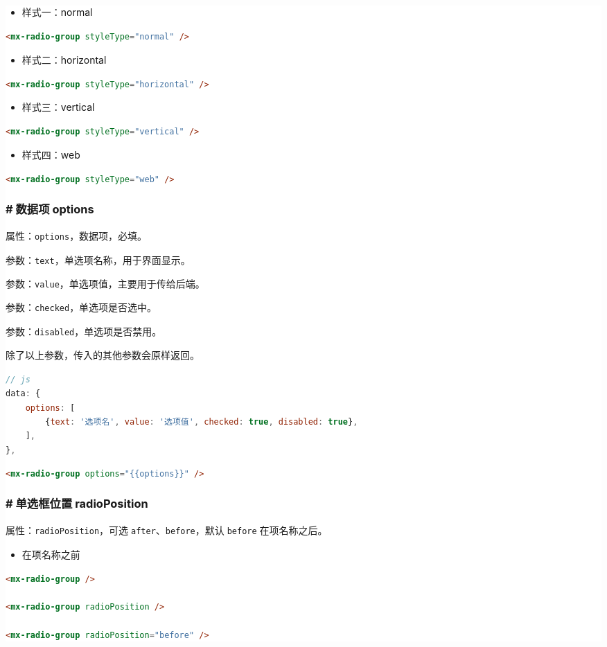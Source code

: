 - 样式一：normal
```html
<mx-radio-group styleType="normal" />
```


- 样式二：horizontal
```html
<mx-radio-group styleType="horizontal" />
```


- 样式三：vertical
```html
<mx-radio-group styleType="vertical" />
```


- 样式四：web
```html
<mx-radio-group styleType="web" />
```


### # 数据项 options
属性：`options`，数据项，必填。

参数：`text`，单选项名称，用于界面显示。

参数：`value`，单选项值，主要用于传给后端。

参数：`checked`，单选项是否选中。

参数：`disabled`，单选项是否禁用。

除了以上参数，传入的其他参数会原样返回。

```js
// js
data: {
    options: [
        {text: '选项名', value: '选项值', checked: true, disabled: true},
    ],
},
```
```html
<mx-radio-group options="{{options}}" />
```

### # 单选框位置 radioPosition
属性：`radioPosition`，可选 `after`、`before`，默认 `before` 在项名称之后。

- 在项名称之前
```html
<mx-radio-group />

<mx-radio-group radioPosition />

<mx-radio-group radioPosition="before" />
```
